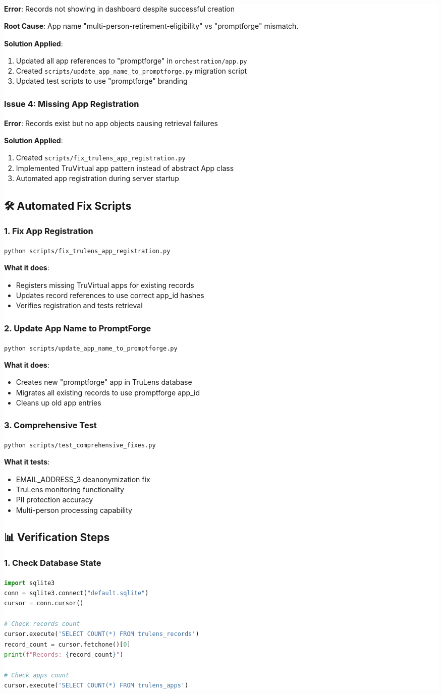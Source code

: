 **Error**: Records not showing in dashboard despite successful creation

**Root Cause**: App name "multi-person-retirement-eligibility" vs "promptforge" mismatch.

**Solution Applied**:
1. Updated all app references to "promptforge" in `orchestration/app.py`
2. Created `scripts/update_app_name_to_promptforge.py` migration script
3. Updated test scripts to use "promptforge" branding

### Issue 4: Missing App Registration

**Error**: Records exist but no app objects causing retrieval failures

**Solution Applied**:
1. Created `scripts/fix_trulens_app_registration.py` 
2. Implemented TruVirtual app pattern instead of abstract App class
3. Automated app registration during server startup

## 🛠️ Automated Fix Scripts

### 1. Fix App Registration
```bash
python scripts/fix_trulens_app_registration.py
```

**What it does**:
- Registers missing TruVirtual apps for existing records
- Updates record references to use correct app_id hashes
- Verifies registration and tests retrieval

### 2. Update App Name to PromptForge
```bash
python scripts/update_app_name_to_promptforge.py
```

**What it does**:
- Creates new "promptforge" app in TruLens database
- Migrates all existing records to use promptforge app_id
- Cleans up old app entries

### 3. Comprehensive Test
```bash
python scripts/test_comprehensive_fixes.py
```

**What it tests**:
- EMAIL_ADDRESS_3 deanonymization fix
- TruLens monitoring functionality
- PII protection accuracy
- Multi-person processing capability

## 📊 Verification Steps

### 1. Check Database State
```python
import sqlite3
conn = sqlite3.connect("default.sqlite")
cursor = conn.cursor()

# Check records count
cursor.execute('SELECT COUNT(*) FROM trulens_records')
record_count = cursor.fetchone()[0]
print(f"Records: {record_count}")

# Check apps count
cursor.execute('SELECT COUNT(*) FROM trulens_apps')
```
